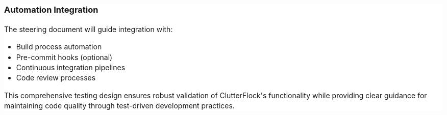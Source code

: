 ### Automation Integration

The steering document will guide integration with:
- Build process automation
- Pre-commit hooks (optional)
- Continuous integration pipelines
- Code review processes

This comprehensive testing design ensures robust validation of ClutterFlock's functionality while providing clear guidance for maintaining code quality through test-driven development practices.